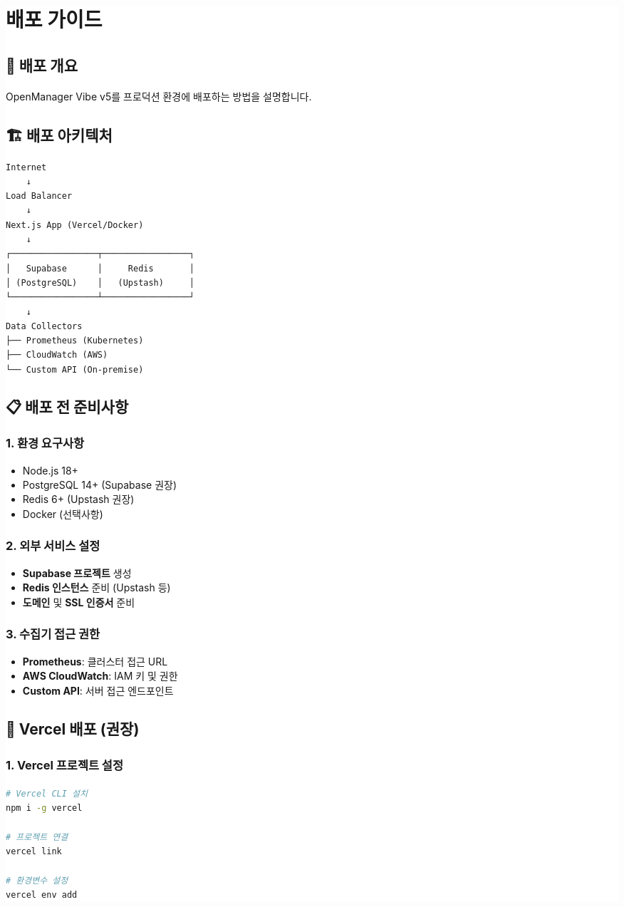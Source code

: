 # 배포 가이드

## 🚀 배포 개요

OpenManager Vibe v5를 프로덕션 환경에 배포하는 방법을 설명합니다.

## 🏗️ 배포 아키텍처

```
Internet
    ↓
Load Balancer
    ↓
Next.js App (Vercel/Docker)
    ↓
┌─────────────────┬─────────────────┐
│   Supabase      │     Redis       │
│ (PostgreSQL)    │   (Upstash)     │
└─────────────────┴─────────────────┘
    ↓
Data Collectors
├── Prometheus (Kubernetes)
├── CloudWatch (AWS)
└── Custom API (On-premise)
```

## 📋 배포 전 준비사항

### 1. 환경 요구사항
- Node.js 18+
- PostgreSQL 14+ (Supabase 권장)
- Redis 6+ (Upstash 권장)
- Docker (선택사항)

### 2. 외부 서비스 설정
- **Supabase 프로젝트** 생성
- **Redis 인스턴스** 준비 (Upstash 등)
- **도메인** 및 **SSL 인증서** 준비

### 3. 수집기 접근 권한
- **Prometheus**: 클러스터 접근 URL
- **AWS CloudWatch**: IAM 키 및 권한
- **Custom API**: 서버 접근 엔드포인트

## 🔧 Vercel 배포 (권장)

### 1. Vercel 프로젝트 설정
```bash
# Vercel CLI 설치
npm i -g vercel

# 프로젝트 연결
vercel link

# 환경변수 설정
vercel env add
```
